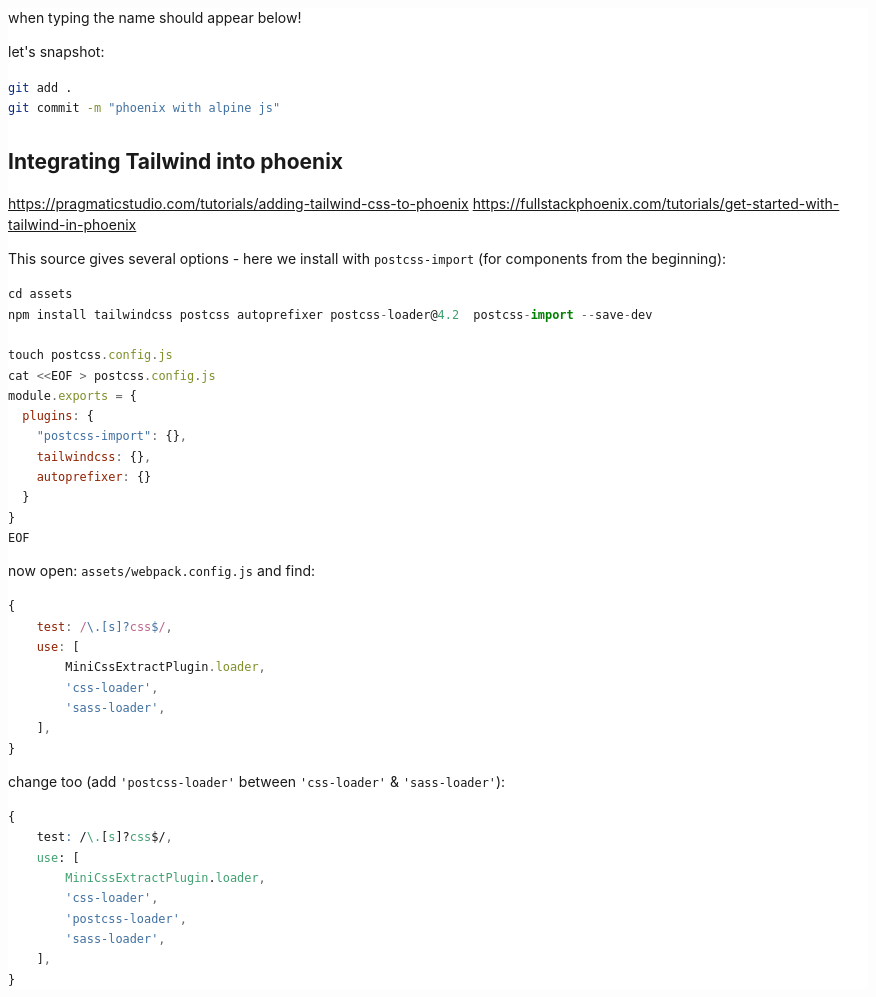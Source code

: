 when typing the name should appear below!

let's snapshot:
```bash
git add .
git commit -m "phoenix with alpine js"
```


## Integrating Tailwind into phoenix
https://pragmaticstudio.com/tutorials/adding-tailwind-css-to-phoenix
https://fullstackphoenix.com/tutorials/get-started-with-tailwind-in-phoenix

This source gives several options - here we install with `postcss-import` (for components from the beginning):

```javascript
cd assets
npm install tailwindcss postcss autoprefixer postcss-loader@4.2  postcss-import --save-dev

touch postcss.config.js
cat <<EOF > postcss.config.js
module.exports = {
  plugins: {
    "postcss-import": {},
    tailwindcss: {},
    autoprefixer: {}
  }
}
EOF
```

now open: `assets/webpack.config.js` and find:
```javascript
{
	test: /\.[s]?css$/,
	use: [
		MiniCssExtractPlugin.loader,
		'css-loader',
		'sass-loader',
	],
}
```

change too (add `'postcss-loader'` between `'css-loader'` & `'sass-loader'`):
```css
{
	test: /\.[s]?css$/,
	use: [
		MiniCssExtractPlugin.loader,
		'css-loader',
		'postcss-loader',
		'sass-loader',
	],
}
```
